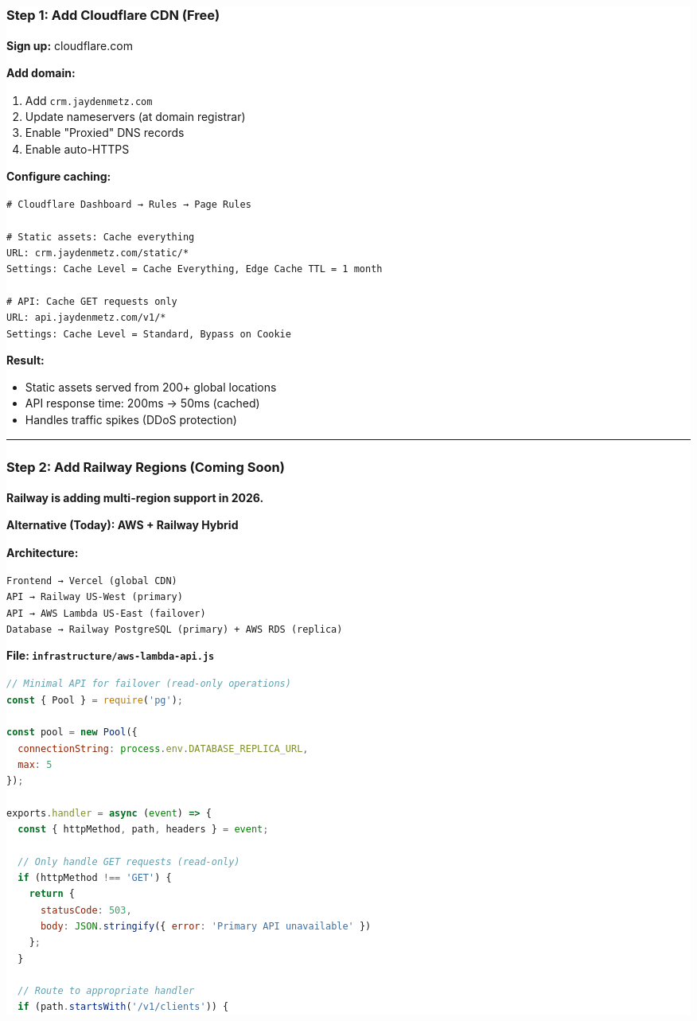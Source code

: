 
### Step 1: Add Cloudflare CDN (Free)

**Sign up:** cloudflare.com

**Add domain:**
1. Add `crm.jaydenmetz.com`
2. Update nameservers (at domain registrar)
3. Enable "Proxied" DNS records
4. Enable auto-HTTPS

**Configure caching:**
```
# Cloudflare Dashboard → Rules → Page Rules

# Static assets: Cache everything
URL: crm.jaydenmetz.com/static/*
Settings: Cache Level = Cache Everything, Edge Cache TTL = 1 month

# API: Cache GET requests only
URL: api.jaydenmetz.com/v1/*
Settings: Cache Level = Standard, Bypass on Cookie
```

**Result:**
- Static assets served from 200+ global locations
- API response time: 200ms → 50ms (cached)
- Handles traffic spikes (DDoS protection)

---

### Step 2: Add Railway Regions (Coming Soon)

**Railway is adding multi-region support in 2026.**

**Alternative (Today): AWS + Railway Hybrid**

**Architecture:**
```
Frontend → Vercel (global CDN)
API → Railway US-West (primary)
API → AWS Lambda US-East (failover)
Database → Railway PostgreSQL (primary) + AWS RDS (replica)
```

**File: `infrastructure/aws-lambda-api.js`**
```javascript
// Minimal API for failover (read-only operations)
const { Pool } = require('pg');

const pool = new Pool({
  connectionString: process.env.DATABASE_REPLICA_URL,
  max: 5
});

exports.handler = async (event) => {
  const { httpMethod, path, headers } = event;

  // Only handle GET requests (read-only)
  if (httpMethod !== 'GET') {
    return {
      statusCode: 503,
      body: JSON.stringify({ error: 'Primary API unavailable' })
    };
  }

  // Route to appropriate handler
  if (path.startsWith('/v1/clients')) {
```